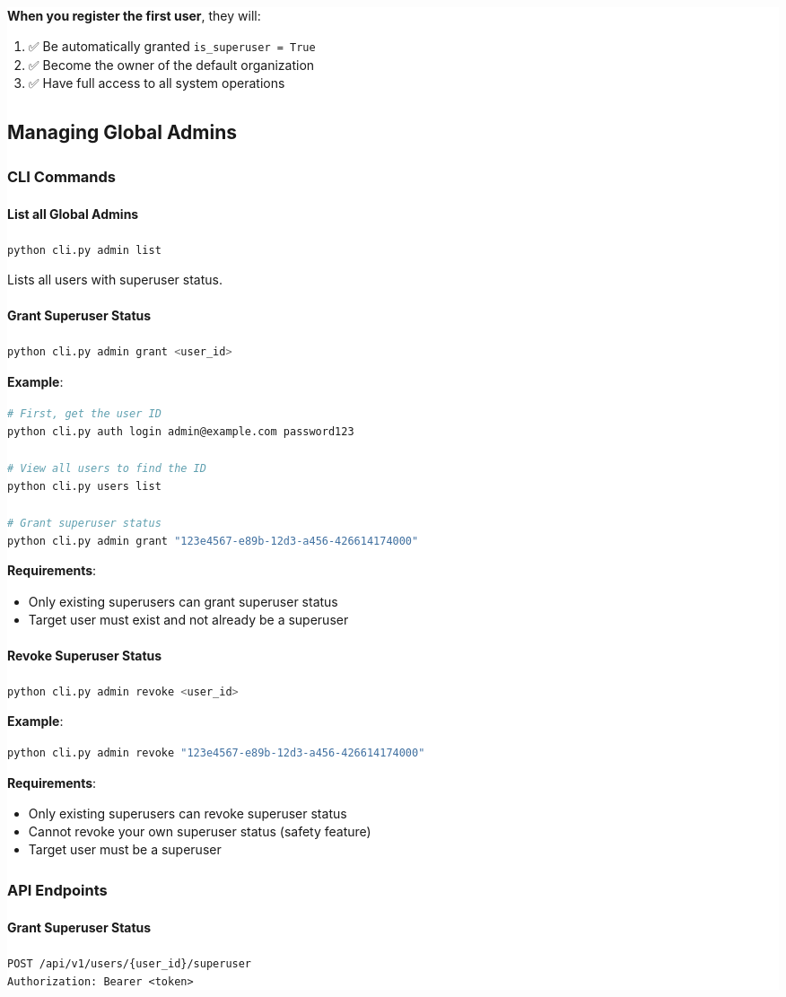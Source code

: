 **When you register the first user**, they will:
1. ✅ Be automatically granted `is_superuser = True`
2. ✅ Become the owner of the default organization
3. ✅ Have full access to all system operations

## Managing Global Admins

### CLI Commands

#### List all Global Admins
```bash
python cli.py admin list
```

Lists all users with superuser status.

#### Grant Superuser Status
```bash
python cli.py admin grant <user_id>
```

**Example**:
```bash
# First, get the user ID
python cli.py auth login admin@example.com password123

# View all users to find the ID
python cli.py users list

# Grant superuser status
python cli.py admin grant "123e4567-e89b-12d3-a456-426614174000"
```

**Requirements**:
- Only existing superusers can grant superuser status
- Target user must exist and not already be a superuser

#### Revoke Superuser Status
```bash
python cli.py admin revoke <user_id>
```

**Example**:
```bash
python cli.py admin revoke "123e4567-e89b-12d3-a456-426614174000"
```

**Requirements**:
- Only existing superusers can revoke superuser status
- Cannot revoke your own superuser status (safety feature)
- Target user must be a superuser

### API Endpoints

#### Grant Superuser Status
```http
POST /api/v1/users/{user_id}/superuser
Authorization: Bearer <token>
```
